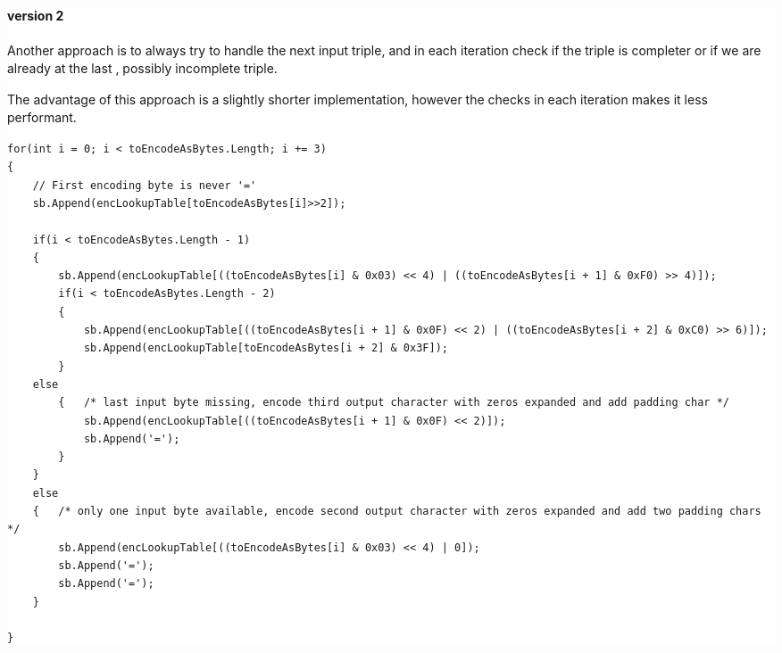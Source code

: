 



#### version 2

Another approach is to always try to handle the next input triple, and in each iteration check if the triple is completer or if we are already at the last , possibly incomplete triple.

The advantage of this approach is a slightly shorter implementation, however the checks in each iteration makes it less performant.

```
for(int i = 0; i < toEncodeAsBytes.Length; i += 3)
{
	// First encoding byte is never '='
	sb.Append(encLookupTable[toEncodeAsBytes[i]>>2]);
	
	if(i < toEncodeAsBytes.Length - 1)
	{
		sb.Append(encLookupTable[((toEncodeAsBytes[i] & 0x03) << 4) | ((toEncodeAsBytes[i + 1] & 0xF0) >> 4)]);
		if(i < toEncodeAsBytes.Length - 2)
		{
			sb.Append(encLookupTable[((toEncodeAsBytes[i + 1] & 0x0F) << 2) | ((toEncodeAsBytes[i + 2] & 0xC0) >> 6)]);
			sb.Append(encLookupTable[toEncodeAsBytes[i + 2] & 0x3F]);
		}
	else
        {   /* last input byte missing, encode third output character with zeros expanded and add padding char */
            sb.Append(encLookupTable[((toEncodeAsBytes[i + 1] & 0x0F) << 2)]);
            sb.Append('=');
        }
    }
    else
    {   /* only one input byte available, encode second output character with zeros expanded and add two padding chars */
        sb.Append(encLookupTable[((toEncodeAsBytes[i] & 0x03) << 4) | 0]);
        sb.Append('=');
        sb.Append('=');
    }
	
}
```

